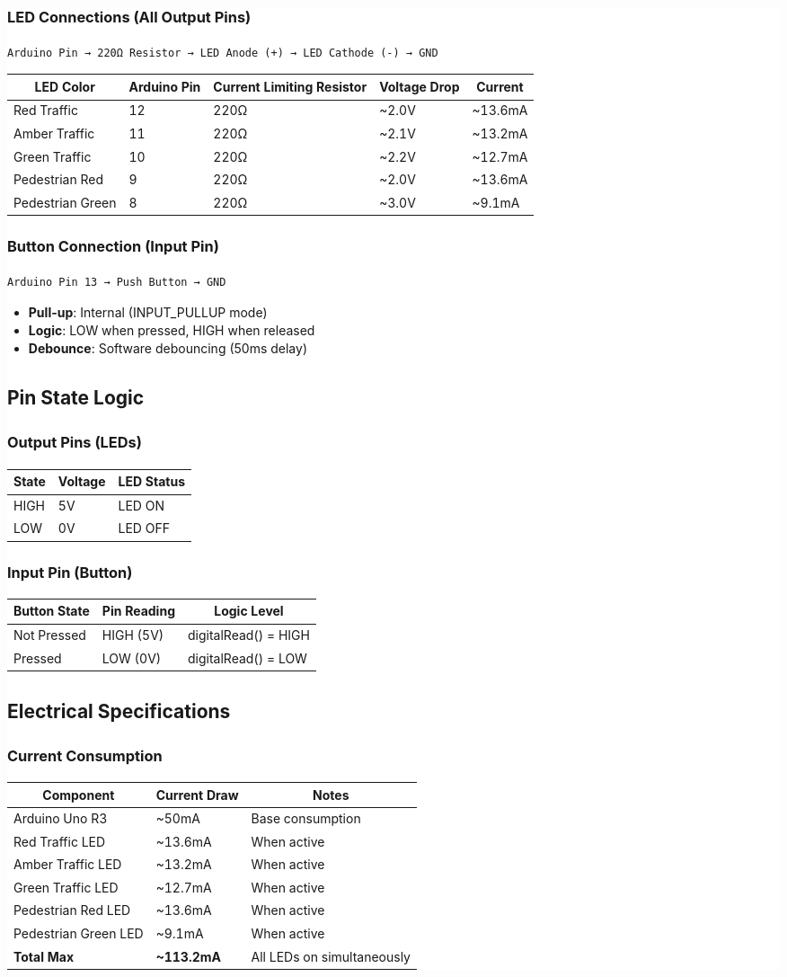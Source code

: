 ### LED Connections (All Output Pins)
```
Arduino Pin → 220Ω Resistor → LED Anode (+) → LED Cathode (-) → GND
```

| LED Color | Arduino Pin | Current Limiting Resistor | Voltage Drop | Current |
|-----------|-------------|---------------------------|--------------|---------|
| Red Traffic | 12 | 220Ω | ~2.0V | ~13.6mA |
| Amber Traffic | 11 | 220Ω | ~2.1V | ~13.2mA |
| Green Traffic | 10 | 220Ω | ~2.2V | ~12.7mA |
| Pedestrian Red | 9 | 220Ω | ~2.0V | ~13.6mA |
| Pedestrian Green | 8 | 220Ω | ~3.0V | ~9.1mA |

### Button Connection (Input Pin)
```
Arduino Pin 13 → Push Button → GND
```
- **Pull-up**: Internal (INPUT_PULLUP mode)
- **Logic**: LOW when pressed, HIGH when released
- **Debounce**: Software debouncing (50ms delay)

## Pin State Logic

### Output Pins (LEDs)
| State | Voltage | LED Status |
|-------|---------|------------|
| HIGH | 5V | LED ON |
| LOW | 0V | LED OFF |

### Input Pin (Button)
| Button State | Pin Reading | Logic Level |
|--------------|-------------|-------------|
| Not Pressed | HIGH (5V) | digitalRead() = HIGH |
| Pressed | LOW (0V) | digitalRead() = LOW |

## Electrical Specifications

### Current Consumption
| Component | Current Draw | Notes |
|-----------|--------------|-------|
| Arduino Uno R3 | ~50mA | Base consumption |
| Red Traffic LED | ~13.6mA | When active |
| Amber Traffic LED | ~13.2mA | When active |
| Green Traffic LED | ~12.7mA | When active |
| Pedestrian Red LED | ~13.6mA | When active |
| Pedestrian Green LED | ~9.1mA | When active |
| **Total Max** | **~113.2mA** | All LEDs on simultaneously |
